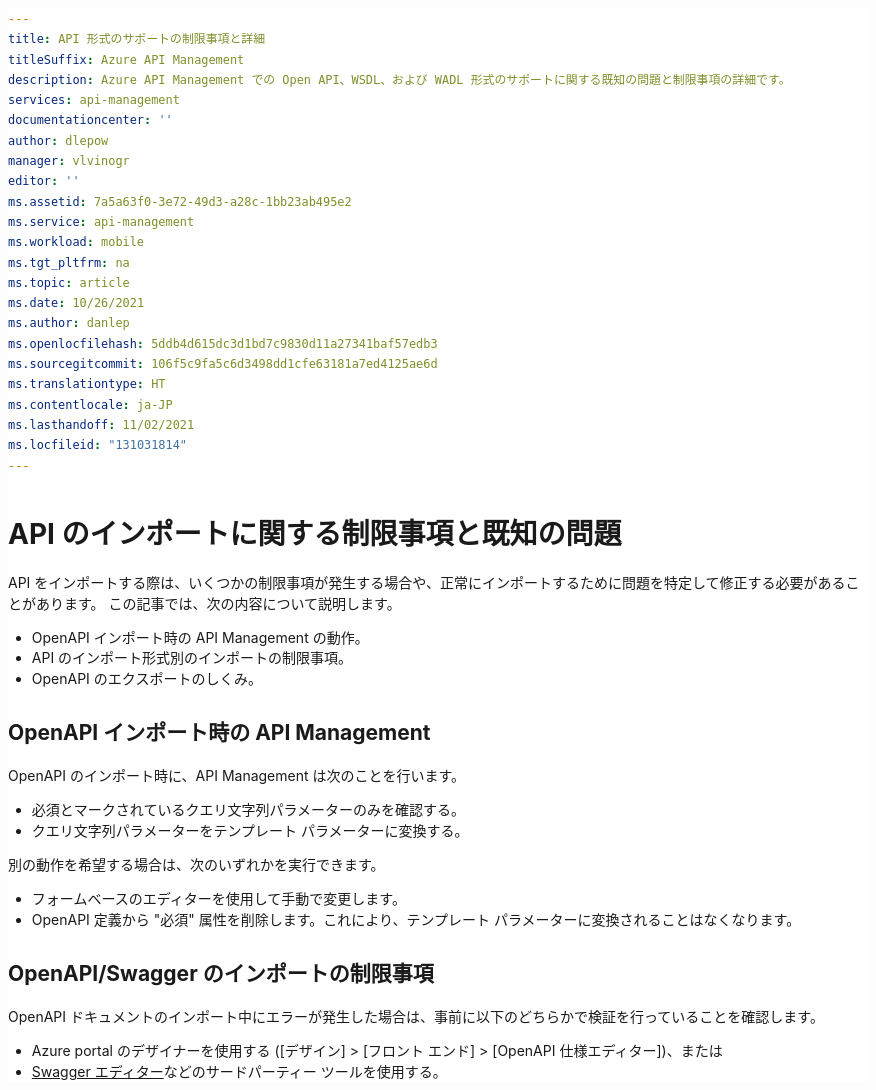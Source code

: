 ```yaml
---
title: API 形式のサポートの制限事項と詳細
titleSuffix: Azure API Management
description: Azure API Management での Open API、WSDL、および WADL 形式のサポートに関する既知の問題と制限事項の詳細です。
services: api-management
documentationcenter: ''
author: dlepow
manager: vlvinogr
editor: ''
ms.assetid: 7a5a63f0-3e72-49d3-a28c-1bb23ab495e2
ms.service: api-management
ms.workload: mobile
ms.tgt_pltfrm: na
ms.topic: article
ms.date: 10/26/2021
ms.author: danlep
ms.openlocfilehash: 5ddb4d615dc3d1bd7c9830d11a27341baf57edb3
ms.sourcegitcommit: 106f5c9fa5c6d3498dd1cfe63181a7ed4125ae6d
ms.translationtype: HT
ms.contentlocale: ja-JP
ms.lasthandoff: 11/02/2021
ms.locfileid: "131031814"
---
```

# <a name="api-import-restrictions-and-known-issues"></a>API のインポートに関する制限事項と既知の問題

API をインポートする際は、いくつかの制限事項が発生する場合や、正常にインポートするために問題を特定して修正する必要があることがあります。 この記事では、次の内容について説明します。
* OpenAPI インポート時の API Management の動作。 
* API のインポート形式別のインポートの制限事項。 
* OpenAPI のエクスポートのしくみ。

## <a name="api-management-during-openapi-import"></a>OpenAPI インポート時の API Management

OpenAPI のインポート時に、API Management は次のことを行います。
* 必須とマークされているクエリ文字列パラメーターのみを確認する。
* クエリ文字列パラメーターをテンプレート パラメーターに変換する。 

別の動作を希望する場合は、次のいずれかを実行できます。 
* フォームベースのエディターを使用して手動で変更します。 
* OpenAPI 定義から "必須" 属性を削除します。これにより、テンプレート パラメーターに変換されることはなくなります。

## <a name="openapiswagger-import-limitations"></a><a name="open-api"> </a>OpenAPI/Swagger のインポートの制限事項

OpenAPI ドキュメントのインポート中にエラーが発生した場合は、事前に以下のどちらかで検証を行っていることを確認します。
* Azure portal のデザイナーを使用する ([デザイン] > [フロント エンド] > [OpenAPI 仕様エディター])、または 
* <a href="https://editor.swagger.io">Swagger エディター</a>などのサードパーティー ツールを使用する。
